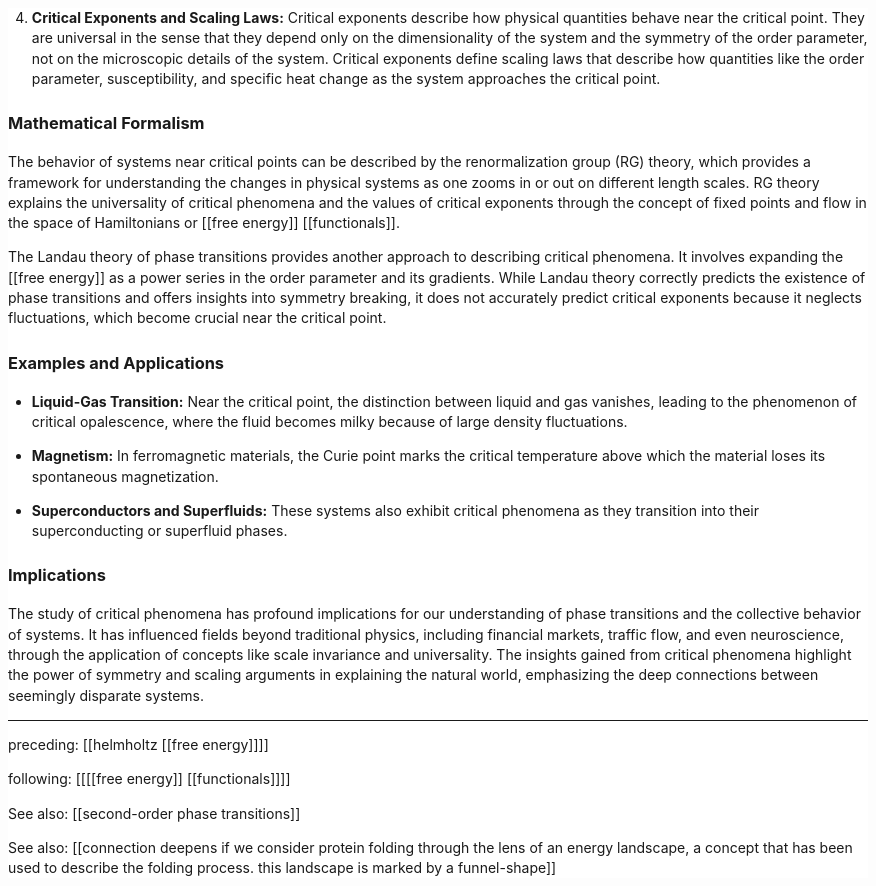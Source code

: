 4. **Critical Exponents and Scaling Laws:** Critical exponents describe how physical quantities behave near the critical point. They are universal in the sense that they depend only on the dimensionality of the system and the symmetry of the order parameter, not on the microscopic details of the system. Critical exponents define scaling laws that describe how quantities like the order parameter, susceptibility, and specific heat change as the system approaches the critical point.

### Mathematical Formalism

The behavior of systems near critical points can be described by the renormalization group (RG) theory, which provides a framework for understanding the changes in physical systems as one zooms in or out on different length scales. RG theory explains the universality of critical phenomena and the values of critical exponents through the concept of fixed points and flow in the space of Hamiltonians or [[free energy]] [[functionals]].

The Landau theory of phase transitions provides another approach to describing critical phenomena. It involves expanding the [[free energy]] as a power series in the order parameter and its gradients. While Landau theory correctly predicts the existence of phase transitions and offers insights into symmetry breaking, it does not accurately predict critical exponents because it neglects fluctuations, which become crucial near the critical point.

### Examples and Applications

- **Liquid-Gas Transition:** Near the critical point, the distinction between liquid and gas vanishes, leading to the phenomenon of critical opalescence, where the fluid becomes milky because of large density fluctuations.

- **Magnetism:** In ferromagnetic materials, the Curie point marks the critical temperature above which the material loses its spontaneous magnetization.

- **Superconductors and Superfluids:** These systems also exhibit critical phenomena as they transition into their superconducting or superfluid phases.

### Implications

The study of critical phenomena has profound implications for our understanding of phase transitions and the collective behavior of systems. It has influenced fields beyond traditional physics, including financial markets, traffic flow, and even neuroscience, through the application of concepts like scale invariance and universality. The insights gained from critical phenomena highlight the power of symmetry and scaling arguments in explaining the natural world, emphasizing the deep connections between seemingly disparate systems.


---

preceding: [[helmholtz [[free energy]]]]  


following: [[[[free energy]] [[functionals]]]]

See also: [[second-order phase transitions]]


See also: [[connection deepens if we consider protein folding through the lens of an energy landscape, a concept that has been used to describe the folding process. this landscape is marked by a funnel-shape]]

